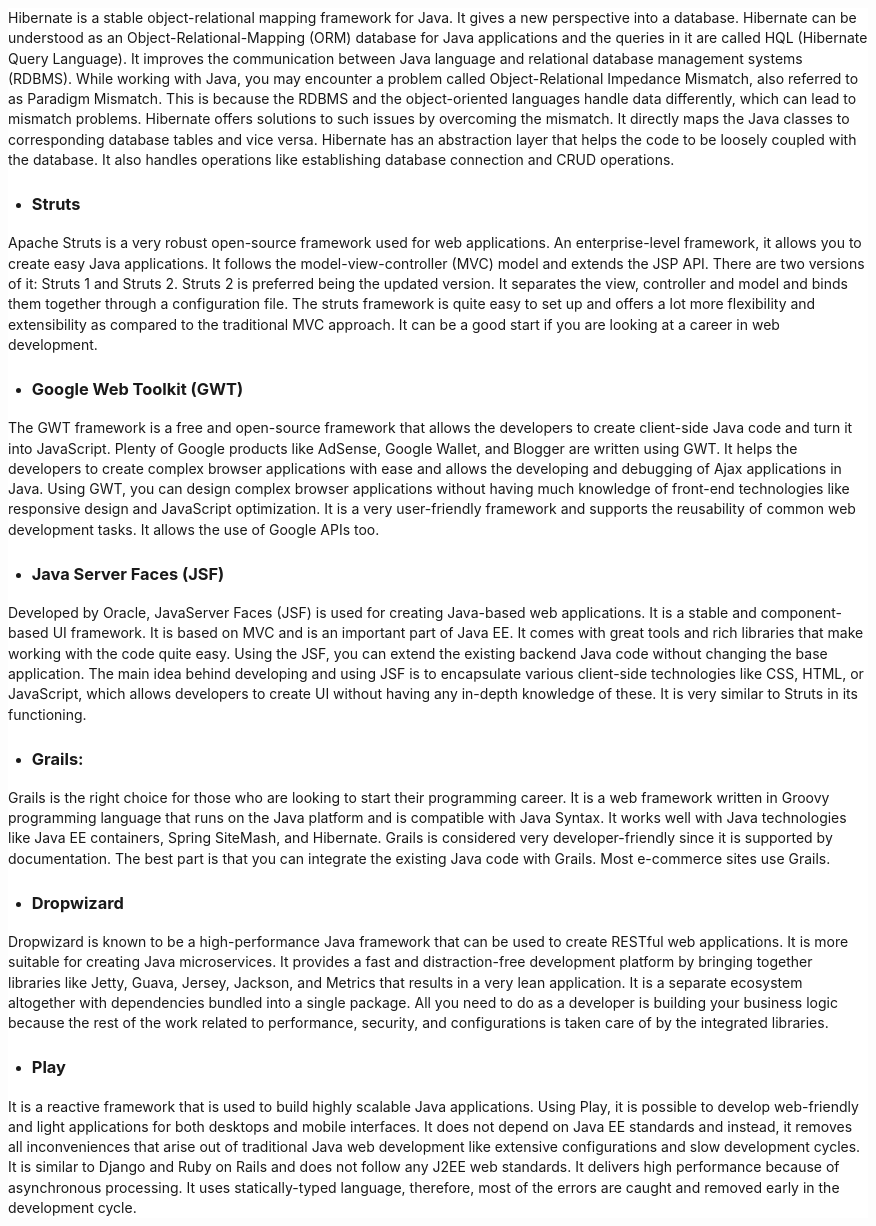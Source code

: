 Hibernate is a stable object-relational mapping framework for Java. It gives a new perspective into a database. Hibernate can be understood as an Object-Relational-Mapping (ORM) database for Java applications and the queries in it are called HQL (Hibernate Query Language). It improves the communication between Java language and relational database management systems (RDBMS).
While working with Java, you may encounter a problem called Object-Relational Impedance Mismatch, also referred to as Paradigm Mismatch. This is because the RDBMS and the object-oriented languages handle data differently, which can lead to mismatch problems. Hibernate offers solutions to such issues by overcoming the mismatch. It directly maps the Java classes to corresponding database tables and vice versa. Hibernate has an abstraction layer that helps the code to be loosely coupled with the database. It also handles operations like establishing database connection and CRUD operations.
* ### Struts
Apache Struts is a very robust open-source framework used for web applications. An enterprise-level framework, it allows you to create easy Java applications. It follows the model-view-controller (MVC) model and extends the JSP API. There are two versions of it: Struts 1 and Struts 2. Struts 2 is preferred being the updated version.
It separates the view, controller and model and binds them together through a configuration file. The struts framework is quite easy to set up and offers a lot more flexibility and extensibility as compared to the traditional MVC approach. It can be a good start if you are looking at a career in web development.
* ### Google Web Toolkit (GWT)
The GWT framework is a free and open-source framework that allows the developers to create client-side Java code and turn it into JavaScript. Plenty of Google products like AdSense, Google Wallet, and Blogger are written using GWT. It helps the developers to create complex browser applications with ease and allows the developing and debugging of Ajax applications in Java.
Using GWT, you can design complex browser applications without having much knowledge of front-end technologies like responsive design and JavaScript optimization. It is a very user-friendly framework and supports the reusability of common web development tasks. It allows the use of Google APIs too.
* ### Java Server Faces (JSF)
Developed by Oracle, JavaServer Faces (JSF) is used for creating Java-based web applications. It is a stable and component-based UI framework. It is based on MVC and is an important part of Java EE. It comes with great tools and rich libraries that make working with the code quite easy.
Using the JSF, you can extend the existing backend Java code without changing the base application. The main idea behind developing and using JSF is to encapsulate various client-side technologies like CSS, HTML, or JavaScript, which allows developers to create UI without having any in-depth knowledge of these. It is very similar to Struts in its functioning.
* ### Grails: 
Grails is the right choice for those who are looking to start their programming career. It is a web framework written in Groovy programming language that runs on the Java platform and is compatible with Java Syntax. It works well with Java technologies like Java EE containers, Spring SiteMash, and Hibernate.
Grails is considered very developer-friendly since it is supported by documentation. The best part is that you can integrate the existing Java code with Grails. Most e-commerce sites use Grails.
* ### Dropwizard
Dropwizard is known to be a high-performance Java framework that can be used to create RESTful web applications. It is more suitable for creating Java microservices. It provides a fast and distraction-free development platform by bringing together libraries like Jetty, Guava, Jersey, Jackson, and Metrics that results in a very lean application. It is a separate ecosystem altogether with dependencies bundled into a single package.
All you need to do as a developer is building your business logic because the rest of the work related to performance, security, and configurations is taken care of by the integrated libraries.
* ### Play
It is a reactive framework that is used to build highly scalable Java applications. Using Play, it is possible to develop web-friendly and light applications for both desktops and mobile interfaces. It does not depend on Java EE standards and instead, it removes all inconveniences that arise out of traditional Java web development like extensive configurations and slow development cycles. It is similar to Django and Ruby on Rails and does not follow any J2EE web standards. It delivers high performance because of asynchronous processing. It uses statically-typed language, therefore, most of the errors are caught and removed early in the development cycle.
 